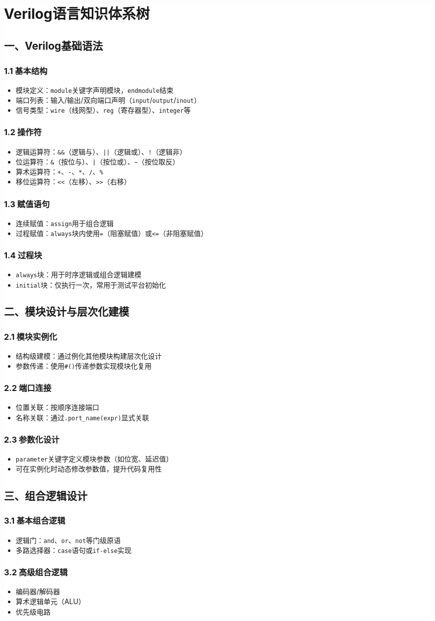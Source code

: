 
# Verilog语言知识体系树

## 一、Verilog基础语法
### 1.1 基本结构
- 模块定义：`module`关键字声明模块，`endmodule`结束
- 端口列表：输入/输出/双向端口声明（`input`/`output`/`inout`）
- 信号类型：`wire`（线网型）、`reg`（寄存器型）、`integer`等

### 1.2 操作符
- 逻辑运算符：`&&`（逻辑与）、`||`（逻辑或）、`!`（逻辑非）
- 位运算符：`&`（按位与）、`|`（按位或）、`~`（按位取反）
- 算术运算符：`+`、`-`、`*`、`/`、`%`
- 移位运算符：`<<`（左移）、`>>`（右移）

### 1.3 赋值语句
- 连续赋值：`assign`用于组合逻辑
- 过程赋值：`always`块内使用`=`（阻塞赋值）或`<=`（非阻塞赋值）

### 1.4 过程块
- `always`块：用于时序逻辑或组合逻辑建模
- `initial`块：仅执行一次，常用于测试平台初始化

## 二、模块设计与层次化建模
### 2.1 模块实例化
- 结构级建模：通过例化其他模块构建层次化设计
- 参数传递：使用`#()`传递参数实现模块化复用

### 2.2 端口连接
- 位置关联：按顺序连接端口
- 名称关联：通过`.port_name(expr)`显式关联

### 2.3 参数化设计
- `parameter`关键字定义模块参数（如位宽、延迟值）
- 可在实例化时动态修改参数值，提升代码复用性

## 三、组合逻辑设计
### 3.1 基本组合逻辑
- 逻辑门：`and`、`or`、`not`等门级原语
- 多路选择器：`case`语句或`if-else`实现

### 3.2 高级组合逻辑
- 编码器/解码器
- 算术逻辑单元（ALU）
- 优先级电路
